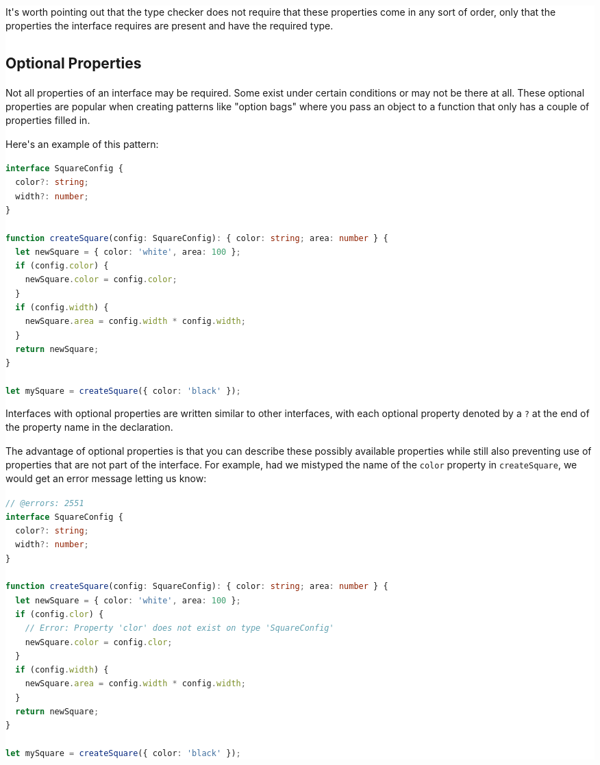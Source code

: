 It's worth pointing out that the type checker does not require that these properties come in any sort of order, only that the properties the interface requires are present and have the required type.

## Optional Properties

Not all properties of an interface may be required.
Some exist under certain conditions or may not be there at all.
These optional properties are popular when creating patterns like "option bags" where you pass an object to a function that only has a couple of properties filled in.

Here's an example of this pattern:

```ts twoslash
interface SquareConfig {
  color?: string;
  width?: number;
}

function createSquare(config: SquareConfig): { color: string; area: number } {
  let newSquare = { color: 'white', area: 100 };
  if (config.color) {
    newSquare.color = config.color;
  }
  if (config.width) {
    newSquare.area = config.width * config.width;
  }
  return newSquare;
}

let mySquare = createSquare({ color: 'black' });
```

Interfaces with optional properties are written similar to other interfaces, with each optional property denoted by a `?` at the end of the property name in the declaration.

The advantage of optional properties is that you can describe these possibly available properties while still also preventing use of properties that are not part of the interface.
For example, had we mistyped the name of the `color` property in `createSquare`, we would get an error message letting us know:

```ts twoslash
// @errors: 2551
interface SquareConfig {
  color?: string;
  width?: number;
}

function createSquare(config: SquareConfig): { color: string; area: number } {
  let newSquare = { color: 'white', area: 100 };
  if (config.clor) {
    // Error: Property 'clor' does not exist on type 'SquareConfig'
    newSquare.color = config.clor;
  }
  if (config.width) {
    newSquare.area = config.width * config.width;
  }
  return newSquare;
}

let mySquare = createSquare({ color: 'black' });
```
